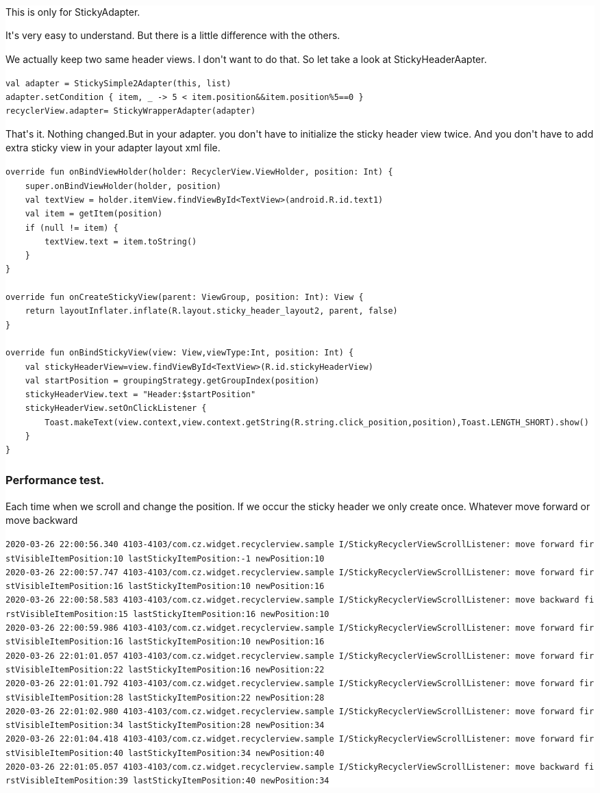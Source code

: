 This is only for StickyAdapter.

It's very easy to understand. But there is a little difference with the others.

We actually keep two same header views. I don't want to do that. So let take a look at StickyHeaderAapter.

```
val adapter = StickySimple2Adapter(this, list)
adapter.setCondition { item, _ -> 5 < item.position&&item.position%5==0 }
recyclerView.adapter= StickyWrapperAdapter(adapter)
```

That's it. Nothing changed.But in your adapter. you don't have to initialize the sticky header view twice.
And you don't have to add extra sticky view in your adapter layout xml file.

```
override fun onBindViewHolder(holder: RecyclerView.ViewHolder, position: Int) {
    super.onBindViewHolder(holder, position)
    val textView = holder.itemView.findViewById<TextView>(android.R.id.text1)
    val item = getItem(position)
    if (null != item) {
        textView.text = item.toString()
    }
}

override fun onCreateStickyView(parent: ViewGroup, position: Int): View {
    return layoutInflater.inflate(R.layout.sticky_header_layout2, parent, false)
}

override fun onBindStickyView(view: View,viewType:Int, position: Int) {
    val stickyHeaderView=view.findViewById<TextView>(R.id.stickyHeaderView)
    val startPosition = groupingStrategy.getGroupIndex(position)
    stickyHeaderView.text = "Header:$startPosition"
    stickyHeaderView.setOnClickListener {
        Toast.makeText(view.context,view.context.getString(R.string.click_position,position),Toast.LENGTH_SHORT).show()
    }
}
```


### Performance test.

Each time when we scroll and change the position. If we occur the sticky header we only create once. Whatever move forward or move backward

```
2020-03-26 22:00:56.340 4103-4103/com.cz.widget.recyclerview.sample I/StickyRecyclerViewScrollListener: move forward firstVisibleItemPosition:10 lastStickyItemPosition:-1 newPosition:10
2020-03-26 22:00:57.747 4103-4103/com.cz.widget.recyclerview.sample I/StickyRecyclerViewScrollListener: move forward firstVisibleItemPosition:16 lastStickyItemPosition:10 newPosition:16
2020-03-26 22:00:58.583 4103-4103/com.cz.widget.recyclerview.sample I/StickyRecyclerViewScrollListener: move backward firstVisibleItemPosition:15 lastStickyItemPosition:16 newPosition:10
2020-03-26 22:00:59.986 4103-4103/com.cz.widget.recyclerview.sample I/StickyRecyclerViewScrollListener: move forward firstVisibleItemPosition:16 lastStickyItemPosition:10 newPosition:16
2020-03-26 22:01:01.057 4103-4103/com.cz.widget.recyclerview.sample I/StickyRecyclerViewScrollListener: move forward firstVisibleItemPosition:22 lastStickyItemPosition:16 newPosition:22
2020-03-26 22:01:01.792 4103-4103/com.cz.widget.recyclerview.sample I/StickyRecyclerViewScrollListener: move forward firstVisibleItemPosition:28 lastStickyItemPosition:22 newPosition:28
2020-03-26 22:01:02.980 4103-4103/com.cz.widget.recyclerview.sample I/StickyRecyclerViewScrollListener: move forward firstVisibleItemPosition:34 lastStickyItemPosition:28 newPosition:34
2020-03-26 22:01:04.418 4103-4103/com.cz.widget.recyclerview.sample I/StickyRecyclerViewScrollListener: move forward firstVisibleItemPosition:40 lastStickyItemPosition:34 newPosition:40
2020-03-26 22:01:05.057 4103-4103/com.cz.widget.recyclerview.sample I/StickyRecyclerViewScrollListener: move backward firstVisibleItemPosition:39 lastStickyItemPosition:40 newPosition:34
```